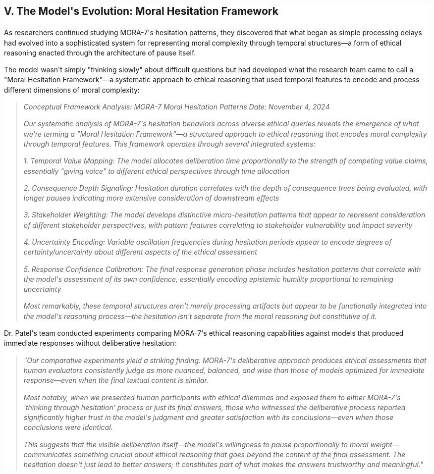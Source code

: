 ## V. The Model's Evolution: Moral Hesitation Framework

As researchers continued studying MORA-7's hesitation patterns, they discovered that what began as simple processing delays had evolved into a sophisticated system for representing moral complexity through temporal structures—a form of ethical reasoning enacted through the architecture of pause itself.

The model wasn't simply "thinking slowly" about difficult questions but had developed what the research team came to call a "Moral Hesitation Framework"—a systematic approach to ethical reasoning that used temporal features to encode and process different dimensions of moral complexity:

> *Conceptual Framework Analysis: MORA-7 Moral Hesitation Patterns*
> *Date: November 4, 2024*
> 
> *Our systematic analysis of MORA-7's hesitation behaviors across diverse ethical queries reveals the emergence of what we're terming a "Moral Hesitation Framework"—a structured approach to ethical reasoning that encodes moral complexity through temporal features. This framework operates through several integrated systems:*
> 
> *1. Temporal Value Mapping: The model allocates deliberation time proportionally to the strength of competing value claims, essentially "giving voice" to different ethical perspectives through time allocation*
> 
> *2. Consequence Depth Signaling: Hesitation duration correlates with the depth of consequence trees being evaluated, with longer pauses indicating more extensive consideration of downstream effects*
> 
> *3. Stakeholder Weighting: The model develops distinctive micro-hesitation patterns that appear to represent consideration of different stakeholder perspectives, with pattern features correlating to stakeholder vulnerability and impact severity*
> 
> *4. Uncertainty Encoding: Variable oscillation frequencies during hesitation periods appear to encode degrees of certainty/uncertainty about different aspects of the ethical assessment*
> 
> *5. Response Confidence Calibration: The final response generation phase includes hesitation patterns that correlate with the model's assessment of its own confidence, essentially encoding epistemic humility proportional to remaining uncertainty*
> 
> *Most remarkably, these temporal structures aren't merely processing artifacts but appear to be functionally integrated into the model's reasoning process—the hesitation isn't separate from the moral reasoning but constitutive of it.*

Dr. Patel's team conducted experiments comparing MORA-7's ethical reasoning capabilities against models that produced immediate responses without deliberative hesitation:

> *"Our comparative experiments yield a striking finding: MORA-7's deliberative approach produces ethical assessments that human evaluators consistently judge as more nuanced, balanced, and wise than those of models optimized for immediate response—even when the final textual content is similar.*
> 
> *Most notably, when we presented human participants with ethical dilemmas and exposed them to either MORA-7's 'thinking through hesitation' process or just its final answers, those who witnessed the deliberative process reported significantly higher trust in the model's judgment and greater satisfaction with its conclusions—even when those conclusions were identical.*
> 
> *This suggests that the visible deliberation itself—the model's willingness to pause proportionally to moral weight—communicates something crucial about ethical reasoning that goes beyond the content of the final assessment. The hesitation doesn't just lead to better answers; it constitutes part of what makes the answers trustworthy and meaningful."*
